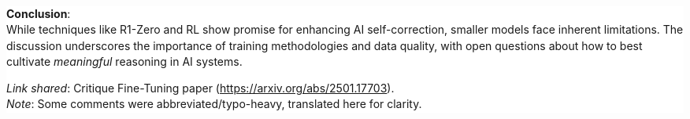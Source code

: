 **Conclusion**:  
While techniques like R1-Zero and RL show promise for enhancing AI self-correction, smaller models face inherent limitations. The discussion underscores the importance of training methodologies and data quality, with open questions about how to best cultivate *meaningful* reasoning in AI systems.  

*Link shared*: Critique Fine-Tuning paper (https://arxiv.org/abs/2501.17703).  
*Note*: Some comments were abbreviated/typo-heavy, translated here for clarity.

